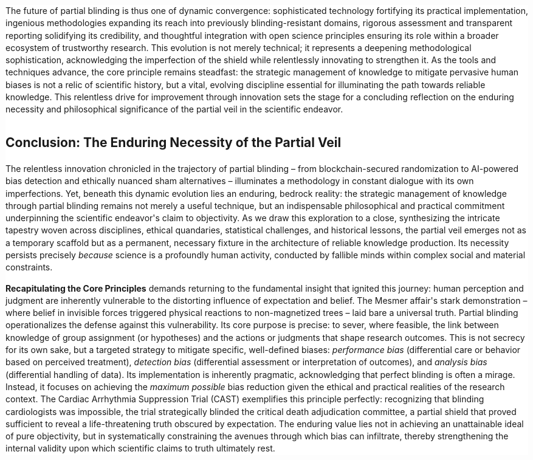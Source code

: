 The future of partial blinding is thus one of dynamic convergence: sophisticated technology fortifying its practical implementation, ingenious methodologies expanding its reach into previously blinding-resistant domains, rigorous assessment and transparent reporting solidifying its credibility, and thoughtful integration with open science principles ensuring its role within a broader ecosystem of trustworthy research. This evolution is not merely technical; it represents a deepening methodological sophistication, acknowledging the imperfection of the shield while relentlessly innovating to strengthen it. As the tools and techniques advance, the core principle remains steadfast: the strategic management of knowledge to mitigate pervasive human biases is not a relic of scientific history, but a vital, evolving discipline essential for illuminating the path towards reliable knowledge. This relentless drive for improvement through innovation sets the stage for a concluding reflection on the enduring necessity and philosophical significance of the partial veil in the scientific endeavor.

## Conclusion: The Enduring Necessity of the Partial Veil

The relentless innovation chronicled in the trajectory of partial blinding – from blockchain-secured randomization to AI-powered bias detection and ethically nuanced sham alternatives – illuminates a methodology in constant dialogue with its own imperfections. Yet, beneath this dynamic evolution lies an enduring, bedrock reality: the strategic management of knowledge through partial blinding remains not merely a useful technique, but an indispensable philosophical and practical commitment underpinning the scientific endeavor's claim to objectivity. As we draw this exploration to a close, synthesizing the intricate tapestry woven across disciplines, ethical quandaries, statistical challenges, and historical lessons, the partial veil emerges not as a temporary scaffold but as a permanent, necessary fixture in the architecture of reliable knowledge production. Its necessity persists precisely *because* science is a profoundly human activity, conducted by fallible minds within complex social and material constraints.

**Recapitulating the Core Principles** demands returning to the fundamental insight that ignited this journey: human perception and judgment are inherently vulnerable to the distorting influence of expectation and belief. The Mesmer affair's stark demonstration – where belief in invisible forces triggered physical reactions to non-magnetized trees – laid bare a universal truth. Partial blinding operationalizes the defense against this vulnerability. Its core purpose is precise: to sever, where feasible, the link between knowledge of group assignment (or hypotheses) and the actions or judgments that shape research outcomes. This is not secrecy for its own sake, but a targeted strategy to mitigate specific, well-defined biases: *performance bias* (differential care or behavior based on perceived treatment), *detection bias* (differential assessment or interpretation of outcomes), and *analysis bias* (differential handling of data). Its implementation is inherently pragmatic, acknowledging that perfect blinding is often a mirage. Instead, it focuses on achieving the *maximum possible* bias reduction given the ethical and practical realities of the research context. The Cardiac Arrhythmia Suppression Trial (CAST) exemplifies this principle perfectly: recognizing that blinding cardiologists was impossible, the trial strategically blinded the critical death adjudication committee, a partial shield that proved sufficient to reveal a life-threatening truth obscured by expectation. The enduring value lies not in achieving an unattainable ideal of pure objectivity, but in systematically constraining the avenues through which bias can infiltrate, thereby strengthening the internal validity upon which scientific claims to truth ultimately rest.
